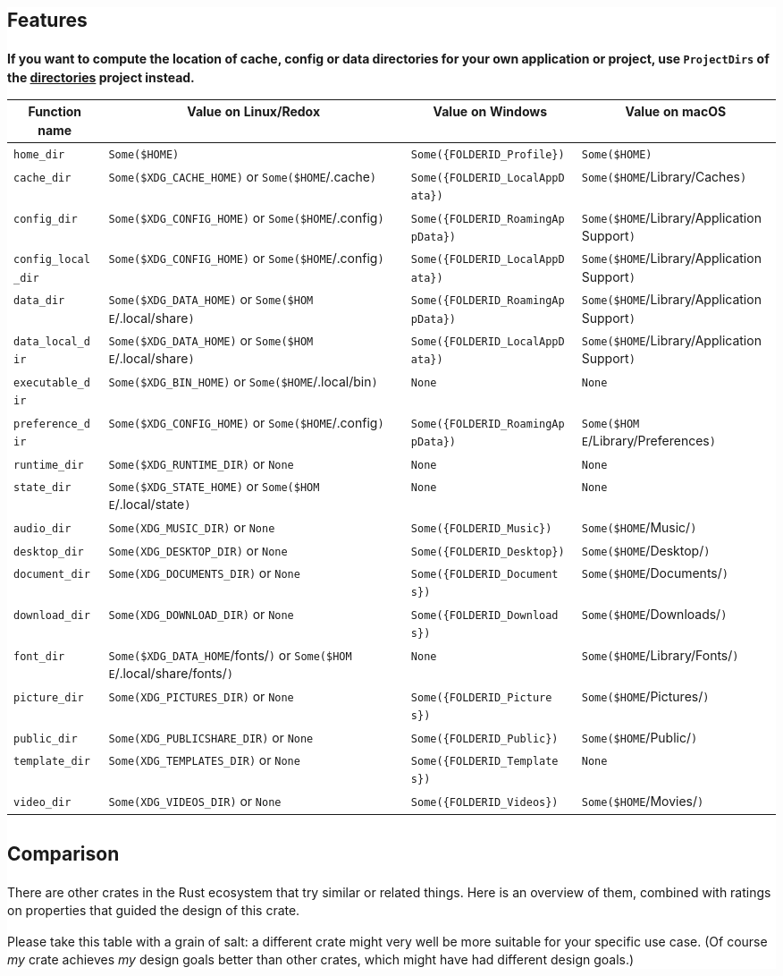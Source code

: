 ## Features

**If you want to compute the location of cache, config or data directories for your own application or project,
use `ProjectDirs` of the [directories](https://github.com/dirs-dev/directories-rs) project instead.**

| Function name      | Value on Linux/Redox                                                   | Value on Windows                  | Value on macOS                              |
| ------------------ | ---------------------------------------------------------------------- | --------------------------------- | ------------------------------------------- |
| `home_dir`         | `Some($HOME)`                                                          | `Some({FOLDERID_Profile})`        | `Some($HOME)`                               |
| `cache_dir`        | `Some($XDG_CACHE_HOME)` or `Some($HOME`/.cache`)`                      | `Some({FOLDERID_LocalAppData})`   | `Some($HOME`/Library/Caches`)`              |
| `config_dir`       | `Some($XDG_CONFIG_HOME)` or `Some($HOME`/.config`)`                    | `Some({FOLDERID_RoamingAppData})` | `Some($HOME`/Library/Application Support`)` |
| `config_local_dir` | `Some($XDG_CONFIG_HOME)` or `Some($HOME`/.config`)`                    | `Some({FOLDERID_LocalAppData})`   | `Some($HOME`/Library/Application Support`)` |
| `data_dir`         | `Some($XDG_DATA_HOME)` or `Some($HOME`/.local/share`)`                 | `Some({FOLDERID_RoamingAppData})` | `Some($HOME`/Library/Application Support`)` |
| `data_local_dir`   | `Some($XDG_DATA_HOME)` or `Some($HOME`/.local/share`)`                 | `Some({FOLDERID_LocalAppData})`   | `Some($HOME`/Library/Application Support`)` |
| `executable_dir`   | `Some($XDG_BIN_HOME)` or `Some($HOME`/.local/bin`)`                    | `None`                            | `None`                                      |
| `preference_dir`   | `Some($XDG_CONFIG_HOME)` or `Some($HOME`/.config`)`                    | `Some({FOLDERID_RoamingAppData})` | `Some($HOME`/Library/Preferences`)`         |
| `runtime_dir`      | `Some($XDG_RUNTIME_DIR)` or `None`                                     | `None`                            | `None`                                      |
| `state_dir`        | `Some($XDG_STATE_HOME)` or `Some($HOME`/.local/state`)`                | `None`                            | `None`                                      |
| `audio_dir`        | `Some(XDG_MUSIC_DIR)` or `None`                                        | `Some({FOLDERID_Music})`          | `Some($HOME`/Music/`)`                      |
| `desktop_dir`      | `Some(XDG_DESKTOP_DIR)` or `None`                                      | `Some({FOLDERID_Desktop})`        | `Some($HOME`/Desktop/`)`                    |
| `document_dir`     | `Some(XDG_DOCUMENTS_DIR)` or `None`                                    | `Some({FOLDERID_Documents})`      | `Some($HOME`/Documents/`)`                  |
| `download_dir`     | `Some(XDG_DOWNLOAD_DIR)` or `None`                                     | `Some({FOLDERID_Downloads})`      | `Some($HOME`/Downloads/`)`                  |
| `font_dir`         | `Some($XDG_DATA_HOME`/fonts/`)` or `Some($HOME`/.local/share/fonts/`)` | `None`                            | `Some($HOME`/Library/Fonts/`)`              |
| `picture_dir`      | `Some(XDG_PICTURES_DIR)` or `None`                                     | `Some({FOLDERID_Pictures})`       | `Some($HOME`/Pictures/`)`                   |
| `public_dir`       | `Some(XDG_PUBLICSHARE_DIR)` or `None`                                  | `Some({FOLDERID_Public})`         | `Some($HOME`/Public/`)`                     |
| `template_dir`     | `Some(XDG_TEMPLATES_DIR)` or `None`                                    | `Some({FOLDERID_Templates})`      | `None`                                      |
| `video_dir`        | `Some(XDG_VIDEOS_DIR)` or `None`                                       | `Some({FOLDERID_Videos})`         | `Some($HOME`/Movies/`)`                     |

## Comparison

There are other crates in the Rust ecosystem that try similar or related things.
Here is an overview of them, combined with ratings on properties that guided the design of this crate.

Please take this table with a grain of salt: a different crate might very well be more suitable for your specific use case.
(Of course _my_ crate achieves _my_ design goals better than other crates, which might have had different design goals.)
